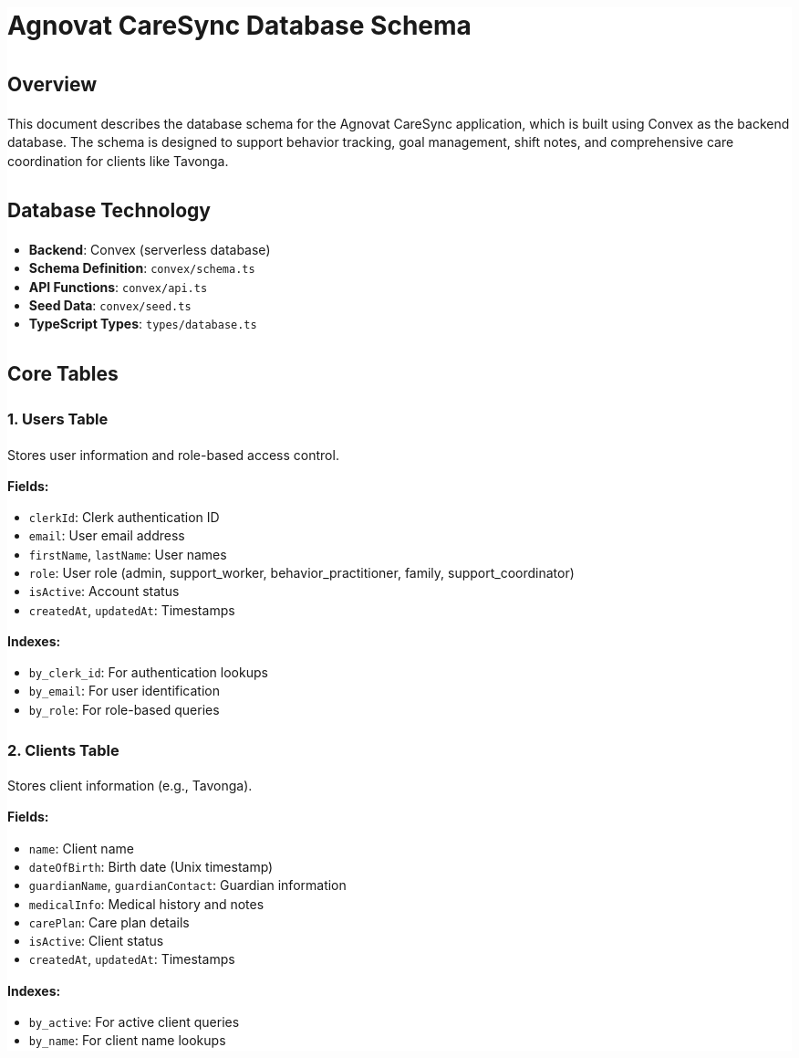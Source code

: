 # Agnovat CareSync Database Schema

## Overview

This document describes the database schema for the Agnovat CareSync application, which is built using Convex as the backend database. The schema is designed to support behavior tracking, goal management, shift notes, and comprehensive care coordination for clients like Tavonga.

## Database Technology

- **Backend**: Convex (serverless database)
- **Schema Definition**: `convex/schema.ts`
- **API Functions**: `convex/api.ts`
- **Seed Data**: `convex/seed.ts`
- **TypeScript Types**: `types/database.ts`

## Core Tables

### 1. Users Table
Stores user information and role-based access control.

**Fields:**
- `clerkId`: Clerk authentication ID
- `email`: User email address
- `firstName`, `lastName`: User names
- `role`: User role (admin, support_worker, behavior_practitioner, family, support_coordinator)
- `isActive`: Account status
- `createdAt`, `updatedAt`: Timestamps

**Indexes:**
- `by_clerk_id`: For authentication lookups
- `by_email`: For user identification
- `by_role`: For role-based queries

### 2. Clients Table
Stores client information (e.g., Tavonga).

**Fields:**
- `name`: Client name
- `dateOfBirth`: Birth date (Unix timestamp)
- `guardianName`, `guardianContact`: Guardian information
- `medicalInfo`: Medical history and notes
- `carePlan`: Care plan details
- `isActive`: Client status
- `createdAt`, `updatedAt`: Timestamps

**Indexes:**
- `by_active`: For active client queries
- `by_name`: For client name lookups
